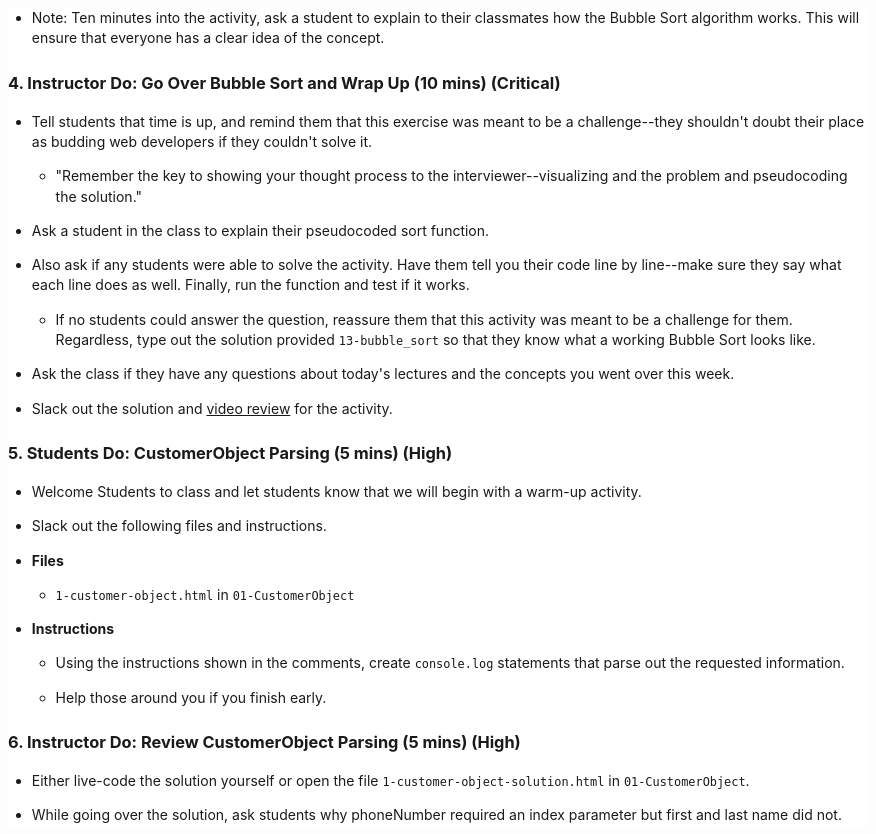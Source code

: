 * Note: Ten minutes into the activity, ask a student to explain to their classmates how the Bubble Sort algorithm works. This will ensure that everyone has a clear idea of the concept.

### 4. Instructor Do: Go Over Bubble Sort and Wrap Up (10 mins) (Critical)

* Tell students that time is up, and remind them that this exercise was meant to be a challenge--they shouldn't doubt their place as budding web developers if they couldn't solve it.

  * "Remember the key to showing your thought process to the interviewer--visualizing and the problem and pseudocoding the solution."

* Ask a student in the class to explain their pseudocoded sort function.

* Also ask if any students were able to solve the activity. Have them tell you their code line by line--make sure they say what each line does as well. Finally, run the function and test if it works.

  * If no students could answer the question, reassure them that this activity was meant to be a challenge for them. Regardless, type out the solution provided `13-bubble_sort` so that they know what a working Bubble Sort looks like.

* Ask the class if they have any questions about today's lectures and the concepts you went over this week.

* Slack out the solution and [video review](https://www.youtube.com/watch?v=t-qAWbYMiUs) for the activity.

### 5. Students Do: CustomerObject Parsing (5 mins) (High)

* Welcome Students to class and let students know that we will begin with a warm-up activity.

* Slack out the following files and instructions.

* **Files**

  * `1-customer-object.html` in `01-CustomerObject`

* **Instructions**

  * Using the instructions shown in the comments, create `console.log` statements that parse out the requested information.

  * Help those around you if you finish early.

### 6. Instructor Do: Review CustomerObject Parsing (5 mins) (High)

* Either live-code the solution yourself or open the file `1-customer-object-solution.html` in `01-CustomerObject`.

* While going over the solution, ask students why phoneNumber required an index parameter but first and last name did not.
